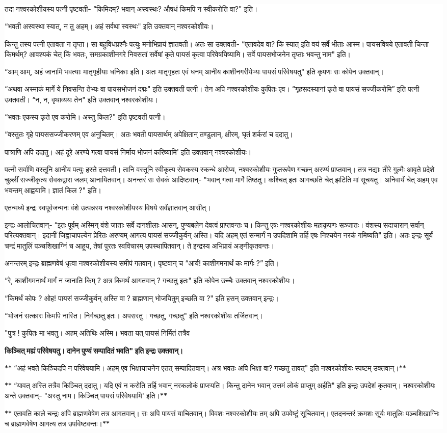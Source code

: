  तदा नश्वरकोशीयस्य पत्नी पृष्टवती- “किमिदम्? भवान् अस्वस्थः? औषधं किमपि न स्वीकरोति वा?" इति।

 “भवती अस्वस्था स्यात्, न तु अहम्। अहं सर्वथा स्वस्थः" इति उक्तवान् नश्वरकोशीयः।

 किन्तु तस्य पत्नी एतावता न तृप्ता। सा बहुविधप्रश्नैः पत्युः मनोभिप्रायं ज्ञातवती। अतः सा उक्तवती- “एतावदेव वा? किं स्यात् इति वयं सर्वे भीताः आस्म। पायसविषये एतावती चिन्ता किमर्थम्? आवश्यकं चेत् किं भवतः, समग्रकाशीनगरे निवसतां सर्वेषां कृते पायसं कृत्वा परिवेषयिष्यामि। सर्वे पायसभोजनेन तृप्ताः भवन्तु नाम" इति।

  “आम् आम्, अहं जानामि भवत्याः मातृगृहीयाः धनिकाः इति। अतः मातृगृहतः एवं धनम् आनीय काशीनगरीयेभ्यः पायसं परिवेषयतु" इति कृपणः सः कोपेन उक्तवान्।

 “अथवा अस्माकं मार्गे ये निवसन्ति तेभ्यः वा पायसभोजनं दद्मः" इति उक्तवती पत्नी। तेन अपि नश्वरकोशीयः कुपितः एव। “गृहसदस्यानां कृते वा पायसं सज्जीकरोमि” इति पत्नी उक्तवती। “न, न, वृथाव्ययः तेन" इति उक्तवान् नश्वरकोशीयः।

 “भवतः एकस्य कृते एव करोमि। अस्तु किल?" इति पृष्टवती पत्नी।

 “वस्तुतः गृहे पायससज्जीकरणम् एव अनुचितम्। अतः भवती पायसार्थम् अपेक्षितान् तण्डुलान्, क्षीरम्, घृतं शर्करां च ददातु।

पात्राणि अपि ददातु। अहं दूरे अरण्ये गत्वा पायसं निर्माय भोजनं करिष्यामि' इति उक्तवान् नश्वरकोशीयः।

 पत्नी सर्वाणि वस्तूनि आनीय पत्युः हस्ते दत्तवती। तानि वस्तूनि स्वीकृत्य सेवकस्य स्कन्धे आरोप्य, नश्वरकोशीयः गुप्तरूपेण गच्छन् अरण्यं प्राप्तवान्। तत्र नद्याः तीरे गुल्मैः आवृते प्रदेशे चुल्लीं सज्जीकृत्य सेवकद्वारा जलम् आनायितवान्। अनन्तरं सः सेवकं आदिष्टवान्- "भवान् गत्वा मार्गे तिष्ठतु। कश्चित् इतः आगच्छति चेत् झटिति मां सूचयतु। अनिवार्यं चेत् अहम् एव भवन्तम् आह्वयामि। ज्ञातं किल ?" इति।

  एतन्मध्ये इन्द्रः स्वपूर्वजन्मनः वंशे उत्पन्नस्य नश्वरकोशीयस्य विषये सर्वंज्ञातवान् आसीत्।

 इन्द्रः आलोचितवान्- “इतः पूर्वम् अस्मिन् वंशे जाताः सर्वे दानशीलाः आसन्, पुण्यबलेन देवत्वं प्राप्तवन्तः च। किन्तु एषः नश्वरकोशीयः महाकृपणः सञ्जातः। वंशस्य सदाचारान् सर्वान् परित्यक्तवान्। इदानीं जिह्वाचापल्येन प्रेरितः अरण्यम् आगत्य पायसं सज्जीकुर्वन् अस्ति। यदि अहम् एतं सन्मार्गं न उपदिशामि तर्हि एषः निश्चयेन नरकं गमिष्यति" इति। अतः इन्द्रः सूर्यं चन्द्रं मातुलिं पञ्चशिखाग्निं च आहूय, तेषां पुरतः स्वविचारम् उपस्थापितवान्। ते इन्द्रस्य अभिप्रायं अङ्गीकृतवन्तः।

 अनन्तरम् इन्द्रः ब्राह्मणवेषं धृत्वा नश्वरकोशीयस्य समीपं गतवान्। पृष्टवान् च “आर्य! काशीगमनार्थं कः मार्गः ?” इति।

 “रे, काशीगमनार्थं मार्गं न जानाति किम् ? अत्र किमर्थं आगतवान् ? गच्छतु इतः" इति कोपेन उच्चैः उक्तवान् नश्वरकोशीयः।

 “किमर्थं कोपः ? ओह! पायसं सज्जीकुर्वन् अस्ति वा ? ब्राह्मणान् भोजयितुम् इच्छति वा ?" इति हसन् उक्तवान् इन्द्रः।

 “भोजनं सत्कारः किमपि नास्ति। निर्गच्छतु इतः। अपसरतु। गच्छतु, गच्छतु" इति नश्वरकोशीयः तर्जितवान्।

 "पुत्र ! कुपितः मा भवतु। अहम् अतिथिः अस्मि। भवता यत् पायसं निर्मितं तत्रैव

**किञ्चित् मह्यं परिवेषयतु। दानेन पुण्यं सम्पादितं भवति" इति इन्द्रः उक्तवान्।**

** “अहं भवते किञ्चिदपि न परिवेषयामि। अहम् एव भिक्षायाचनेन एतत् सम्पादितवान्। अत्र भवतः अपि भिक्षा वा? गच्छतु तावत्" इति नश्वरकोशीयः स्पष्टम् उक्तवान्।**

** “यावत् अस्ति तत्रैव किञ्चित् ददातु। यदि एवं न करोति तर्हि भवान् नरकलोकं प्राप्स्यति। किन्तु दानेन भवान् उत्तमं लोकं प्राप्तुम् अर्हति" इति इन्द्रः उपदेशं कृतवान्। नश्वरकोशीयः अन्ते उक्तवान्- "अस्तु नाम। किञ्चित् पायसं परिवेषयामि' इति।**

** एतावति काले चन्द्रः अपि ब्राह्मणवेषेण तत्र आगतवान्। सः अपि पायसं याचितवान्। विवशः नश्वरकोशीयः तम् अपि उपवेष्टुं सूचितवान्। एतदनन्तरं क्रमशः सूर्यः मातुलिः पञ्चशिखाग्निः च ब्राह्मणवेषेण आगत्य तत्र उपविष्टवन्तः।**
